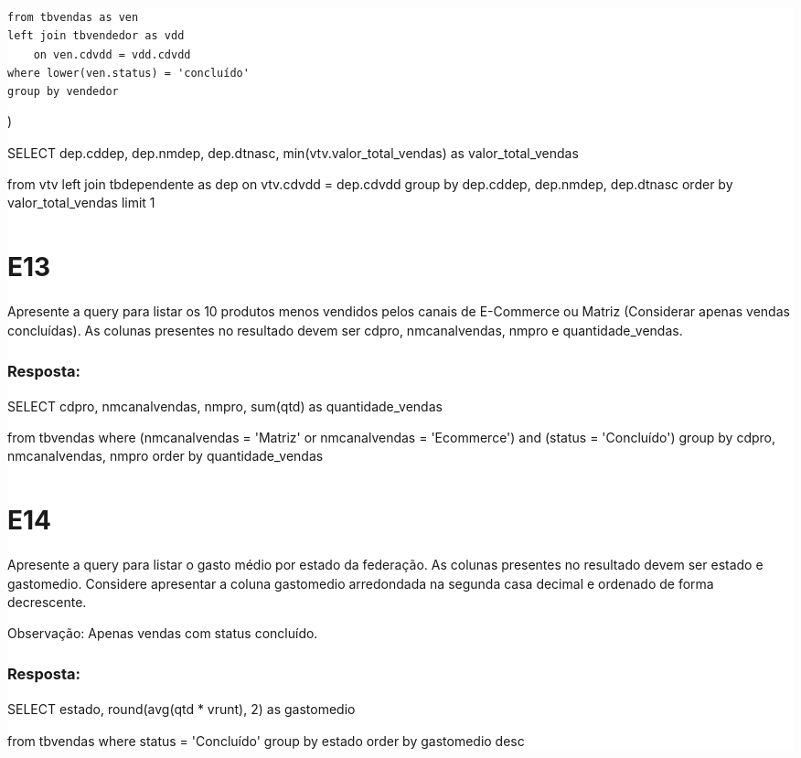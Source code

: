 	from tbvendas as ven
	left join tbvendedor as vdd
		on ven.cdvdd = vdd.cdvdd
	where lower(ven.status) = 'concluído'
	group by vendedor
)

SELECT
	dep.cddep,
	dep.nmdep,
	dep.dtnasc,
	min(vtv.valor_total_vendas) as valor_total_vendas

from vtv
left join tbdependente as dep
	on vtv.cdvdd = dep.cdvdd
group by dep.cddep, dep.nmdep, dep.dtnasc
order by valor_total_vendas
limit 1

# E13
Apresente a query para listar os 10 produtos menos vendidos pelos canais de E-Commerce ou Matriz (Considerar apenas vendas concluídas).  As colunas presentes no resultado devem ser cdpro, nmcanalvendas, nmpro e quantidade_vendas.

### Resposta:
SELECT
	cdpro,
	nmcanalvendas,
	nmpro,
	sum(qtd) as quantidade_vendas

from tbvendas
where (nmcanalvendas = 'Matriz' or nmcanalvendas = 'Ecommerce') and (status = 'Concluído')
group by cdpro, nmcanalvendas, nmpro
order by quantidade_vendas

# E14
Apresente a query para listar o gasto médio por estado da federação. As colunas presentes no resultado devem ser estado e gastomedio. Considere apresentar a coluna gastomedio arredondada na segunda casa decimal e ordenado de forma decrescente.

Observação: Apenas vendas com status concluído.

### Resposta:
SELECT 
	estado,
	round(avg(qtd * vrunt), 2) as gastomedio
	
from tbvendas 
where status = 'Concluído'
group by estado
order by gastomedio desc
